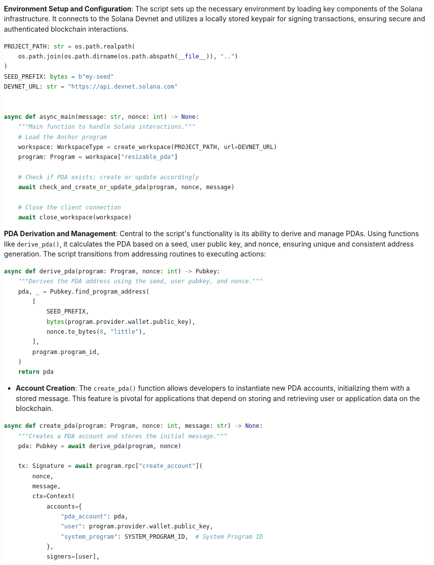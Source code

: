 **Environment Setup and Configuration**: The script sets up the necessary
environment by loading key components of the Solana infrastructure. It connects
to the Solana Devnet and utilizes a locally stored keypair for signing
transactions, ensuring secure and authenticated blockchain interactions.

```python
PROJECT_PATH: str = os.path.realpath(
    os.path.join(os.path.dirname(os.path.abspath(__file__)), "..")
)
SEED_PREFIX: bytes = b"my-seed"
DEVNET_URL: str = "https://api.devnet.solana.com"


async def async_main(message: str, nonce: int) -> None:
    """Main function to handle Solana interactions."""
    # Load the Anchor program
    workspace: WorkspaceType = create_workspace(PROJECT_PATH, url=DEVNET_URL)
    program: Program = workspace["resizable_pda"]

    # Check if PDA exists; create or update accordingly
    await check_and_create_or_update_pda(program, nonce, message)

    # Close the client connection
    await close_workspace(workspace)
```

**PDA Derivation and Management**: Central to the script's functionality is its
ability to derive and manage PDAs. Using functions like `derive_pda()`, it
calculates the PDA based on a seed, user public key, and nonce, ensuring unique
and consistent address generation. The script transitions from addressing
routines to executing actions:

```python
async def derive_pda(program: Program, nonce: int) -> Pubkey:
    """Derives the PDA address using the seed, user pubkey, and nonce."""
    pda, _ = Pubkey.find_program_address(
        [
            SEED_PREFIX,
            bytes(program.provider.wallet.public_key),
            nonce.to_bytes(8, "little"),
        ],
        program.program_id,
    )
    return pda
```


- **Account Creation**: The `create_pda()` function allows developers to
  instantiate new PDA accounts, initializing them with a stored message. This
feature is pivotal for applications that depend on storing and retrieving user
or application data on the blockchain.

```python
async def create_pda(program: Program, nonce: int, message: str) -> None:
    """Creates a PDA account and stores the initial message."""
    pda: Pubkey = await derive_pda(program, nonce)

    tx: Signature = await program.rpc["create_account"](
        nonce,
        message,
        ctx=Context(
            accounts={
                "pda_account": pda,
                "user": program.provider.wallet.public_key,
                "system_program": SYSTEM_PROGRAM_ID,  # System Program ID
            },
            signers=[user],
```